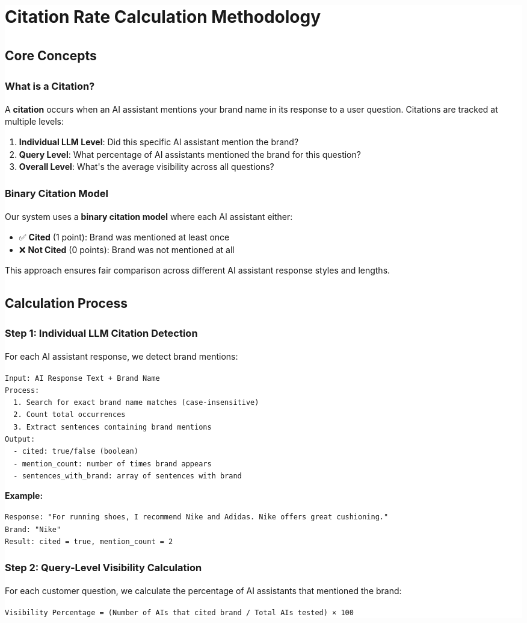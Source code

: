 # Citation Rate Calculation Methodology


## Core Concepts

### What is a Citation?

A **citation** occurs when an AI assistant mentions your brand name in its response to a user question. Citations are tracked at multiple levels:

1. **Individual LLM Level**: Did this specific AI assistant mention the brand?
2. **Query Level**: What percentage of AI assistants mentioned the brand for this question?
3. **Overall Level**: What's the average visibility across all questions?

### Binary Citation Model

Our system uses a **binary citation model** where each AI assistant either:
- ✅ **Cited** (1 point): Brand was mentioned at least once
- ❌ **Not Cited** (0 points): Brand was not mentioned at all

This approach ensures fair comparison across different AI assistant response styles and lengths.

## Calculation Process

### Step 1: Individual LLM Citation Detection

For each AI assistant response, we detect brand mentions:

```
Input: AI Response Text + Brand Name
Process: 
  1. Search for exact brand name matches (case-insensitive)
  2. Count total occurrences
  3. Extract sentences containing brand mentions
Output: 
  - cited: true/false (boolean)
  - mention_count: number of times brand appears
  - sentences_with_brand: array of sentences with brand
```

**Example:**
```
Response: "For running shoes, I recommend Nike and Adidas. Nike offers great cushioning."
Brand: "Nike"
Result: cited = true, mention_count = 2
```

### Step 2: Query-Level Visibility Calculation

For each customer question, we calculate the percentage of AI assistants that mentioned the brand:

```
Visibility Percentage = (Number of AIs that cited brand / Total AIs tested) × 100
```
